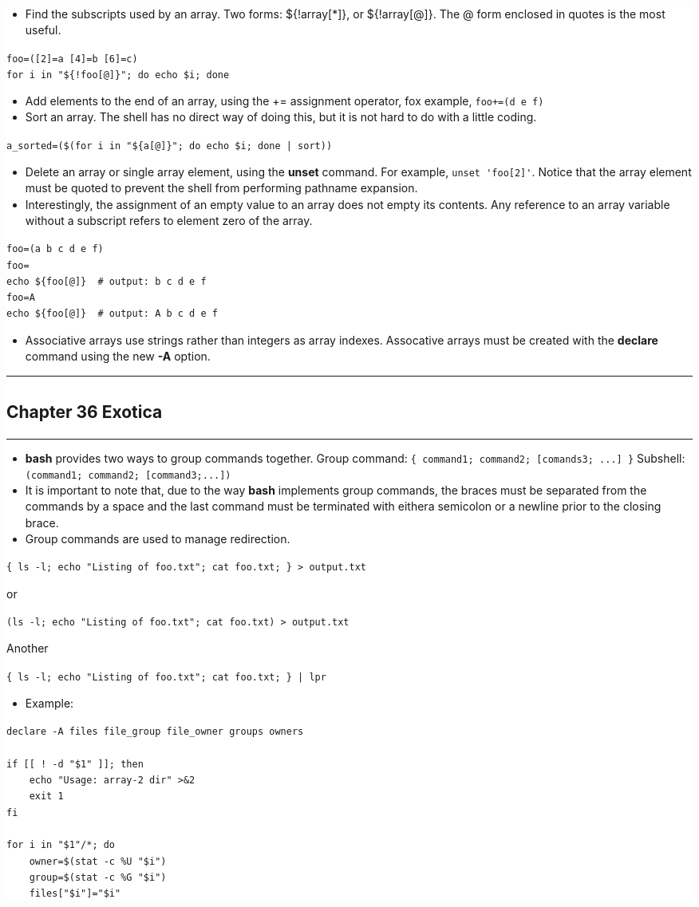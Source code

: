 ```shell
```
* Find the subscripts used by an array. Two forms: ${!array[*]}, or ${!array[@]}. The @ form enclosed in quotes is the most useful.
```shell
foo=([2]=a [4]=b [6]=c)
for i in "${!foo[@]}"; do echo $i; done
```
* Add elements to the end of an array, using the += assignment operator, fox example, `foo+=(d e f)`
* Sort an array. The shell has no direct way of doing this, but it is not hard to do with a little coding.
```shell
a_sorted=($(for i in "${a[@]}"; do echo $i; done | sort))
```
* Delete an array or single array element, using the **unset** command. For example, `unset 'foo[2]'`. Notice that the array element must be quoted to prevent the shell from performing pathname expansion.
* Interestingly, the assignment of an empty value to an array does not empty its contents. Any reference to an array variable without a subscript refers to element zero of the array.
```shell
foo=(a b c d e f)
foo=
echo ${foo[@]}  # output: b c d e f
foo=A
echo ${foo[@]}  # output: A b c d e f
```
* Associative arrays use strings rather than integers as array indexes. Assocative arrays must be created with the **declare** command using the new **-A** option.
---
## Chapter 36 Exotica
---
* **bash** provides two ways to group commands together.
Group command:
` { command1; command2; [comands3; ...] } `
Subshell:
` (command1; command2; [command3;...]) `
* It is important to note that, due to the way **bash** implements group commands, the braces must be separated from the commands by a space and the last command must be terminated with eithera semicolon or a newline prior to the closing brace.
* Group commands are used to manage redirection.
```shell
{ ls -l; echo "Listing of foo.txt"; cat foo.txt; } > output.txt
```
or
```shell
(ls -l; echo "Listing of foo.txt"; cat foo.txt) > output.txt
```
Another
```shell
{ ls -l; echo "Listing of foo.txt"; cat foo.txt; } | lpr
```
* Example:
```shell
declare -A files file_group file_owner groups owners

if [[ ! -d "$1" ]]; then
    echo "Usage: array-2 dir" >&2
    exit 1
fi

for i in "$1"/*; do
    owner=$(stat -c %U "$i")
    group=$(stat -c %G "$i")
    files["$i"]="$i"
```